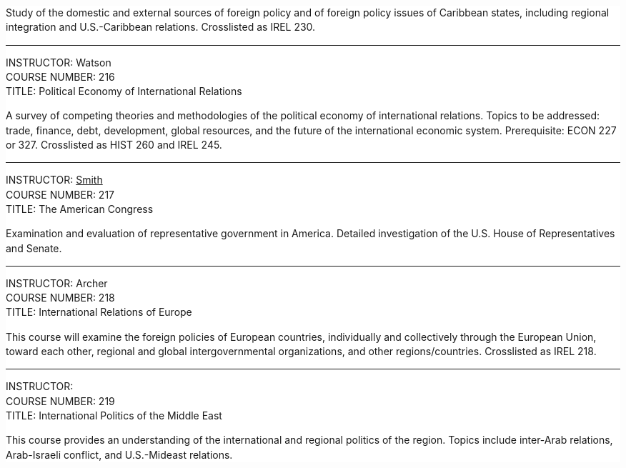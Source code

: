 Study of the domestic and external sources of foreign policy and of foreign
policy issues of Caribbean states, including regional integration and
U.S.-Caribbean relations. Crosslisted as IREL 230.

  


  

**********

INSTRUCTOR: Watson  
COURSE NUMBER: 216  
TITLE: Political Economy of International Relations

A survey of competing theories and methodologies of the political economy of
international relations. Topics to be addressed: trade, finance, debt,
development, global resources, and the future of the international economic
system. Prerequisite: ECON 227 or 327. Crosslisted as HIST 260 and IREL 245.

  


  

**********

INSTRUCTOR:
[Smith](http://www.departments.bucknell.edu/poli_sci/faculty/smith.html)  
COURSE NUMBER: 217  
TITLE: The American Congress

Examination and evaluation of representative government in America. Detailed
investigation of the U.S. House of Representatives and Senate.

  


  

**********

INSTRUCTOR: Archer  
COURSE NUMBER: 218  
TITLE: International Relations of Europe  



This course will examine the foreign policies of European countries,
individually and collectively through the European Union, toward each other,
regional and global intergovernmental organizations, and other
regions/countries. Crosslisted as IREL 218.

  


  

**********

INSTRUCTOR:  
COURSE NUMBER: 219  
TITLE: International Politics of the Middle East

This course provides an understanding of the international and regional
politics of the region. Topics include inter-Arab relations, Arab-Israeli
conflict, and U.S.-Mideast relations.
